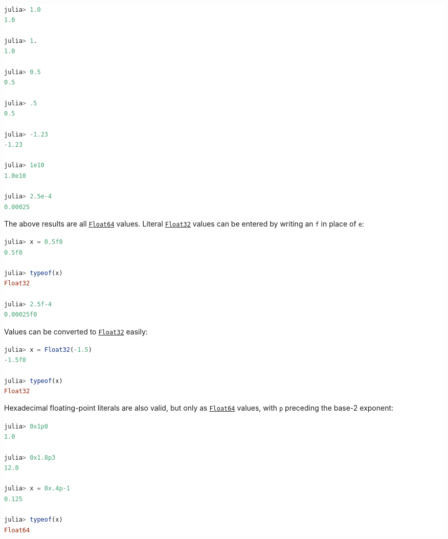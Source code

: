 ```julia
julia> 1.0
1.0

julia> 1.
1.0

julia> 0.5
0.5

julia> .5
0.5

julia> -1.23
-1.23

julia> 1e10
1.0e10

julia> 2.5e-4
0.00025
```


The above results are all [`Float64`](/base/numbers#Core.Float64) values. Literal [`Float32`](/base/numbers#Core.Float32) values can be entered by writing an `f` in place of `e`:

```julia
julia> x = 0.5f0
0.5f0

julia> typeof(x)
Float32

julia> 2.5f-4
0.00025f0
```


Values can be converted to [`Float32`](/base/numbers#Core.Float32) easily:

```julia
julia> x = Float32(-1.5)
-1.5f0

julia> typeof(x)
Float32
```


Hexadecimal floating-point literals are also valid, but only as [`Float64`](/base/numbers#Core.Float64) values, with `p` preceding the base-2 exponent:

```julia
julia> 0x1p0
1.0

julia> 0x1.8p3
12.0

julia> x = 0x.4p-1
0.125

julia> typeof(x)
Float64
```
